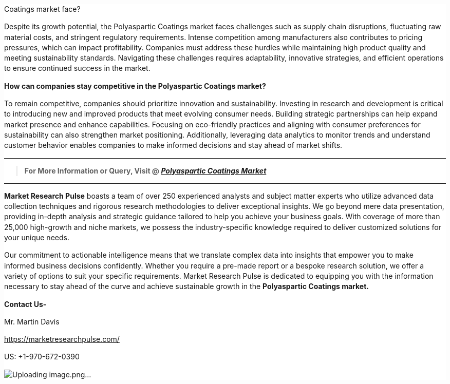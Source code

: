 Coatings market face?</strong></p><p>Despite its growth potential, the Polyaspartic Coatings market faces challenges such as supply chain disruptions, fluctuating raw material costs, and stringent regulatory requirements. Intense competition among manufacturers also contributes to pricing pressures, which can impact profitability. Companies must address these hurdles while maintaining high product quality and meeting sustainability standards. Navigating these challenges requires adaptability, innovative strategies, and efficient operations to ensure continued success in the market.</p><p><strong>How can companies stay competitive in the Polyaspartic Coatings market?</strong></p><p>To remain competitive, companies should prioritize innovation and sustainability. Investing in research and development is critical to introducing new and improved products that meet evolving consumer needs. Building strategic partnerships can help expand market presence and enhance capabilities. Focusing on eco-friendly practices and aligning with consumer preferences for sustainability can also strengthen market positioning. Additionally, leveraging data analytics to monitor trends and understand customer behavior enables companies to make informed decisions and stay ahead of market shifts.</p><hr /><blockquote><p><strong>For More Information or Query, Visit @&nbsp;<em><a href="https://marketresearchpulse.com/report/52916/polyaspartic-coatings-market?utm_source=Linkedin&utm_medium=029">Polyaspartic Coatings Market</a></em></strong></p></blockquote><hr /><p><strong>Market Research Pulse</strong> boasts a team of over 250 experienced analysts and subject matter experts who utilize advanced data collection techniques and rigorous research methodologies to deliver exceptional insights. We go beyond mere data presentation, providing in-depth analysis and strategic guidance tailored to help you achieve your business goals. With coverage of more than 25,000 high-growth and niche markets, we possess the industry-specific knowledge required to deliver customized solutions for your unique needs.</p><p>Our commitment to actionable intelligence means that we translate complex data into insights that empower you to make informed business decisions confidently. Whether you require a pre-made report or a bespoke research solution, we offer a variety of options to suit your specific requirements. Market Research Pulse is dedicated to equipping you with the information necessary to stay ahead of the curve and achieve sustainable growth in the <strong>Polyaspartic Coatings market.</strong></p><p><strong>Contact Us-</strong></p><p>Mr. Martin Davis</p><p>https://marketresearchpulse.com/</p><p>US: +1-970-672-0390</p>
![Uploading image.png…]()
